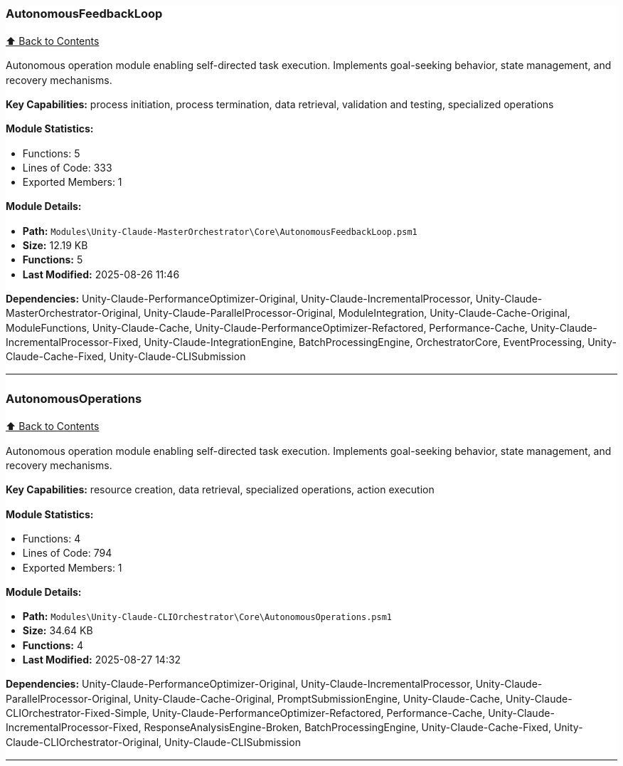 ### AutonomousFeedbackLoop

[⬆ Back to Contents](#-table-of-contents)

Autonomous operation module enabling self-directed task execution. Implements goal-seeking behavior, state management, and recovery mechanisms.

**Key Capabilities:** process initiation, process termination, data retrieval, validation and testing, specialized operations

**Module Statistics:**
- Functions: 5
- Lines of Code: 333
- Exported Members: 1


**Module Details:**
- **Path:** `Modules\Unity-Claude-MasterOrchestrator\Core\AutonomousFeedbackLoop.psm1`
- **Size:** 12.19 KB
- **Functions:** 5
- **Last Modified:** 2025-08-26 11:46

**Dependencies:** Unity-Claude-PerformanceOptimizer-Original, Unity-Claude-IncrementalProcessor, Unity-Claude-MasterOrchestrator-Original, Unity-Claude-ParallelProcessor-Original, ModuleIntegration, Unity-Claude-Cache-Original, ModuleFunctions, Unity-Claude-Cache, Unity-Claude-PerformanceOptimizer-Refactored, Performance-Cache, Unity-Claude-IncrementalProcessor-Fixed, Unity-Claude-IntegrationEngine, BatchProcessingEngine, OrchestratorCore, EventProcessing, Unity-Claude-Cache-Fixed, Unity-Claude-CLISubmission

--- 
### AutonomousOperations

[⬆ Back to Contents](#-table-of-contents)

Autonomous operation module enabling self-directed task execution. Implements goal-seeking behavior, state management, and recovery mechanisms.

**Key Capabilities:** resource creation, data retrieval, specialized operations, action execution

**Module Statistics:**
- Functions: 4
- Lines of Code: 794
- Exported Members: 1


**Module Details:**
- **Path:** `Modules\Unity-Claude-CLIOrchestrator\Core\AutonomousOperations.psm1`
- **Size:** 34.64 KB
- **Functions:** 4
- **Last Modified:** 2025-08-27 14:32

**Dependencies:** Unity-Claude-PerformanceOptimizer-Original, Unity-Claude-IncrementalProcessor, Unity-Claude-ParallelProcessor-Original, Unity-Claude-Cache-Original, PromptSubmissionEngine, Unity-Claude-Cache, Unity-Claude-CLIOrchestrator-Fixed-Simple, Unity-Claude-PerformanceOptimizer-Refactored, Performance-Cache, Unity-Claude-IncrementalProcessor-Fixed, ResponseAnalysisEngine-Broken, BatchProcessingEngine, Unity-Claude-Cache-Fixed, Unity-Claude-CLIOrchestrator-Original, Unity-Claude-CLISubmission

--- 